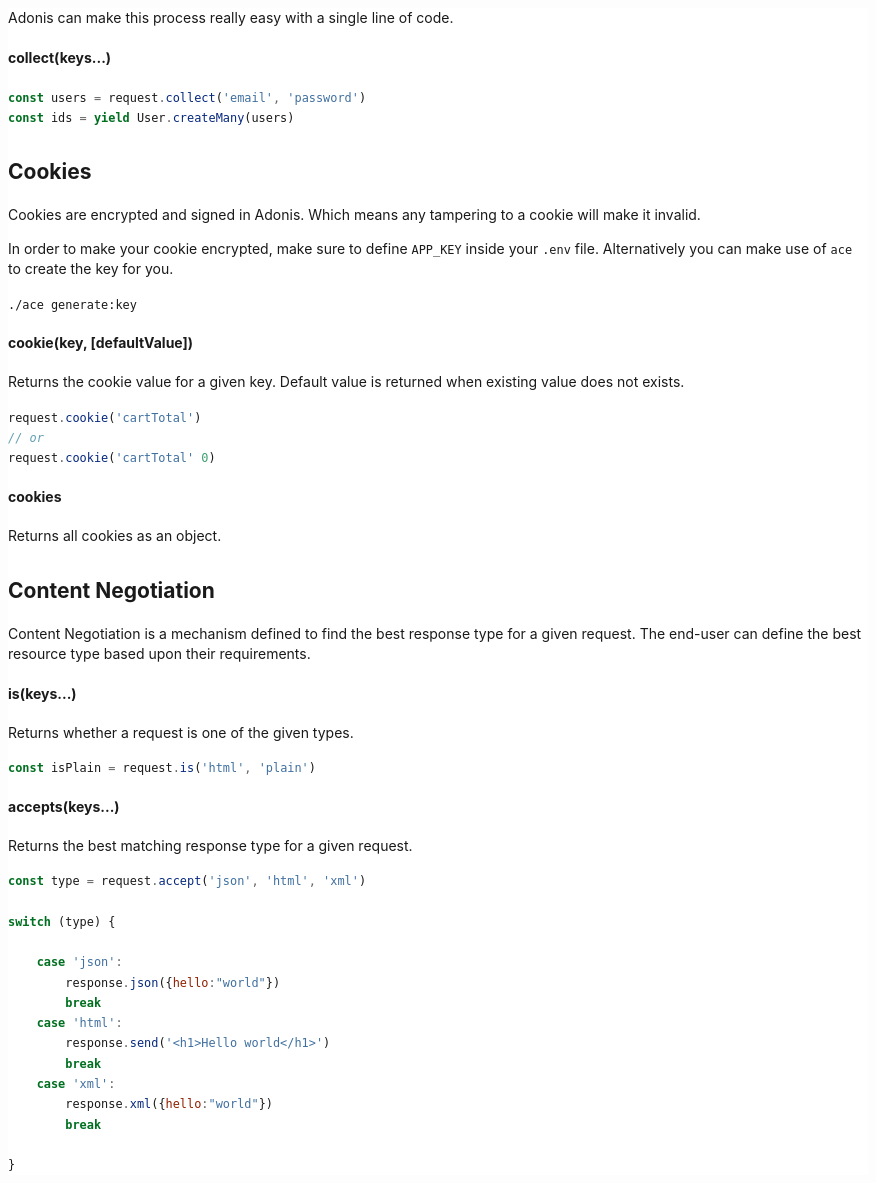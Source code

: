 Adonis can make this process really easy with a single line of code.

#### collect(keys...)

```javascript
const users = request.collect('email', 'password')
const ids = yield User.createMany(users)
```

## Cookies

Cookies are encrypted and signed in Adonis. Which means any tampering to a cookie will make it invalid. 

In order to make your cookie encrypted, make sure to define `APP_KEY` inside your `.env` file. Alternatively you can make use of `ace` to create the key for you.

```bash
./ace generate:key
```

#### cookie(key, [defaultValue])

Returns the cookie value for a given key. Default value is returned when existing value does not exists.

```javascript
request.cookie('cartTotal')
// or
request.cookie('cartTotal' 0)
```

#### cookies

Returns all cookies as an object.

## Content Negotiation

Content Negotiation is a mechanism defined to find the best response type for a given request. The end-user can define the best resource type based upon their requirements.

#### is(keys...)

Returns whether a request is one of the given types.

```javascript
const isPlain = request.is('html', 'plain')
```

#### accepts(keys...)

Returns the best matching response type for a given request.

```javascript
const type = request.accept('json', 'html', 'xml')

switch (type) {
	
	case 'json':
		response.json({hello:"world"})
		break
	case 'html':
		response.send('<h1>Hello world</h1>')
		break
	case 'xml':
		response.xml({hello:"world"})
		break

}

```